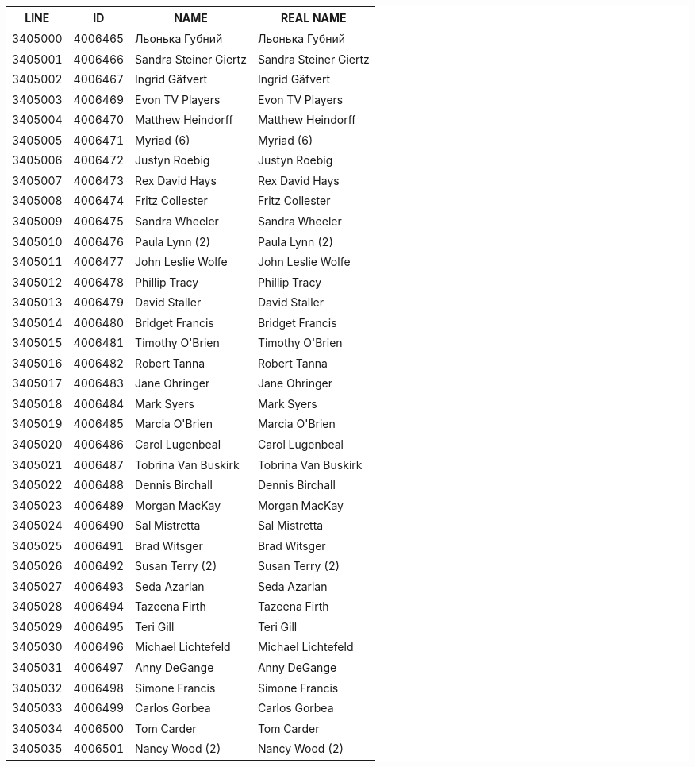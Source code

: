 | LINE   | ID        | NAME      | REAL NAME  |
| ------ | --------- | --------- | ---------- |
| 3405000 | 4006465 | Льонька Губний | Льонька Губний |
| 3405001 | 4006466 | Sandra Steiner Giertz | Sandra Steiner Giertz |
| 3405002 | 4006467 | Ingrid Gäfvert | Ingrid Gäfvert |
| 3405003 | 4006469 | Evon TV Players | Evon TV Players |
| 3405004 | 4006470 | Matthew Heindorff | Matthew Heindorff |
| 3405005 | 4006471 | Myriad (6) | Myriad (6) |
| 3405006 | 4006472 | Justyn Roebig | Justyn Roebig |
| 3405007 | 4006473 | Rex David Hays | Rex David Hays |
| 3405008 | 4006474 | Fritz Collester | Fritz Collester |
| 3405009 | 4006475 | Sandra Wheeler | Sandra Wheeler |
| 3405010 | 4006476 | Paula Lynn (2) | Paula Lynn (2) |
| 3405011 | 4006477 | John Leslie Wolfe | John Leslie Wolfe |
| 3405012 | 4006478 | Phillip Tracy | Phillip Tracy |
| 3405013 | 4006479 | David Staller | David Staller |
| 3405014 | 4006480 | Bridget Francis | Bridget Francis |
| 3405015 | 4006481 | Timothy O'Brien | Timothy O'Brien |
| 3405016 | 4006482 | Robert Tanna | Robert Tanna |
| 3405017 | 4006483 | Jane Ohringer | Jane Ohringer |
| 3405018 | 4006484 | Mark Syers | Mark Syers |
| 3405019 | 4006485 | Marcia O'Brien | Marcia O'Brien |
| 3405020 | 4006486 | Carol Lugenbeal | Carol Lugenbeal |
| 3405021 | 4006487 | Tobrina Van Buskirk | Tobrina Van Buskirk |
| 3405022 | 4006488 | Dennis Birchall | Dennis Birchall |
| 3405023 | 4006489 | Morgan MacKay | Morgan MacKay |
| 3405024 | 4006490 | Sal Mistretta | Sal Mistretta |
| 3405025 | 4006491 | Brad Witsger | Brad Witsger |
| 3405026 | 4006492 | Susan Terry (2) | Susan Terry (2) |
| 3405027 | 4006493 | Seda Azarian | Seda Azarian |
| 3405028 | 4006494 | Tazeena Firth | Tazeena Firth |
| 3405029 | 4006495 | Teri Gill | Teri Gill |
| 3405030 | 4006496 | Michael Lichtefeld | Michael Lichtefeld |
| 3405031 | 4006497 | Anny DeGange | Anny DeGange |
| 3405032 | 4006498 | Simone Francis | Simone Francis |
| 3405033 | 4006499 | Carlos Gorbea | Carlos Gorbea |
| 3405034 | 4006500 | Tom Carder | Tom Carder |
| 3405035 | 4006501 | Nancy Wood (2) | Nancy Wood (2) |